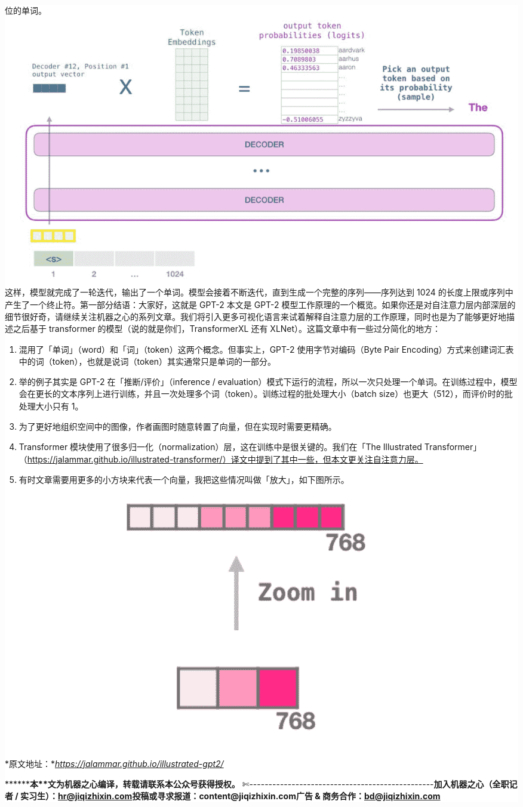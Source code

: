 位的单词。![](img/afb2bcd97585bb5ba45e2888b0189e0c.jpg)这样，模型就完成了一轮迭代，输出了一个单词。模型会接着不断迭代，直到生成一个完整的序列——序列达到 1024 的长度上限或序列中产生了一个终止符。第一部分结语：大家好，这就是 GPT-2 本文是 GPT-2 模型工作原理的一个概览。如果你还是对自注意力层内部深层的细节很好奇，请继续关注机器之心的系列文章。我们将引入更多可视化语言来试着解释自注意力层的工作原理，同时也是为了能够更好地描述之后基于 transformer 的模型（说的就是你们，TransformerXL 还有 XLNet）。这篇文章中有一些过分简化的地方：

1.  混用了「单词」（word）和「词」（token）这两个概念。但事实上，GPT-2 使用字节对编码（Byte Pair Encoding）方式来创建词汇表中的词（token），也就是说词（token）其实通常只是单词的一部分。

2.  举的例子其实是 GPT-2 在「推断/评价」（inference / evaluation）模式下运行的流程，所以一次只处理一个单词。在训练过程中，模型会在更长的文本序列上进行训练，并且一次处理多个词（token）。训练过程的批处理大小（batch size）也更大（512），而评价时的批处理大小只有 1。

3.  为了更好地组织空间中的图像，作者画图时随意转置了向量，但在实现时需要更精确。

4.  Transformer 模块使用了很多归一化（normalization）层，这在训练中是很关键的。我们在「The Illustrated Transformer」（https://jalammar.github.io/illustrated-transformer/）译文中提到了其中一些，但本文更关注自注意力层。

5.  有时文章需要用更多的小方块来代表一个向量，我把这些情况叫做「放大」，如下图所示。

![](img/e39d028cb1b0b4e2cc4b9f8a86170b50.jpg)

*原文地址：**https://jalammar.github.io/illustrated-gpt2/*

********本****文为机器之心编译，**转载请联系本公众号获得授权****。**
✄------------------------------------------------**加入机器之心（全职记者 / 实习生）：hr@jiqizhixin.com****投稿或寻求报道：**content**@jiqizhixin.com****广告 & 商务合作：bd@jiqizhixin.com**